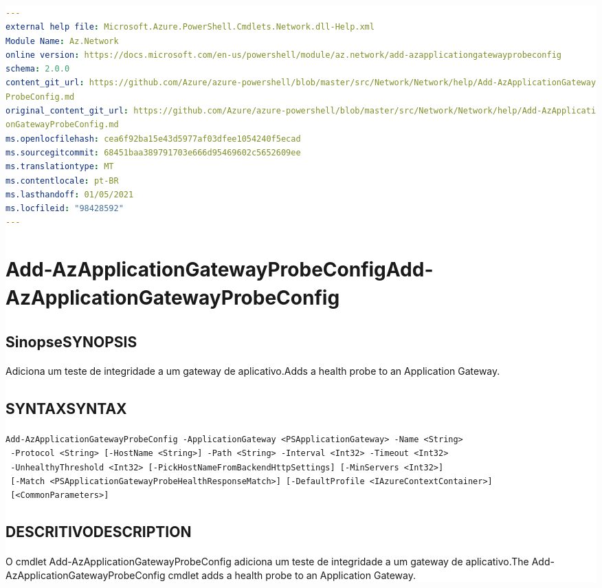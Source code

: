 ```yaml
---
external help file: Microsoft.Azure.PowerShell.Cmdlets.Network.dll-Help.xml
Module Name: Az.Network
online version: https://docs.microsoft.com/en-us/powershell/module/az.network/add-azapplicationgatewayprobeconfig
schema: 2.0.0
content_git_url: https://github.com/Azure/azure-powershell/blob/master/src/Network/Network/help/Add-AzApplicationGatewayProbeConfig.md
original_content_git_url: https://github.com/Azure/azure-powershell/blob/master/src/Network/Network/help/Add-AzApplicationGatewayProbeConfig.md
ms.openlocfilehash: cea6f92ba15e43d5977af03dfee1054240f5ecad
ms.sourcegitcommit: 68451baa389791703e666d95469602c5652609ee
ms.translationtype: MT
ms.contentlocale: pt-BR
ms.lasthandoff: 01/05/2021
ms.locfileid: "98428592"
---
```

# <span data-ttu-id="7e8d5-101">Add-AzApplicationGatewayProbeConfig</span><span class="sxs-lookup"><span data-stu-id="7e8d5-101">Add-AzApplicationGatewayProbeConfig</span></span>

## <span data-ttu-id="7e8d5-102">Sinopse</span><span class="sxs-lookup"><span data-stu-id="7e8d5-102">SYNOPSIS</span></span>
<span data-ttu-id="7e8d5-103">Adiciona um teste de integridade a um gateway de aplicativo.</span><span class="sxs-lookup"><span data-stu-id="7e8d5-103">Adds a health probe to an Application Gateway.</span></span>

## <span data-ttu-id="7e8d5-104">SYNTAX</span><span class="sxs-lookup"><span data-stu-id="7e8d5-104">SYNTAX</span></span>

```
Add-AzApplicationGatewayProbeConfig -ApplicationGateway <PSApplicationGateway> -Name <String>
 -Protocol <String> [-HostName <String>] -Path <String> -Interval <Int32> -Timeout <Int32>
 -UnhealthyThreshold <Int32> [-PickHostNameFromBackendHttpSettings] [-MinServers <Int32>]
 [-Match <PSApplicationGatewayProbeHealthResponseMatch>] [-DefaultProfile <IAzureContextContainer>]
 [<CommonParameters>]
```

## <span data-ttu-id="7e8d5-105">DESCRITIVO</span><span class="sxs-lookup"><span data-stu-id="7e8d5-105">DESCRIPTION</span></span>
<span data-ttu-id="7e8d5-106">O cmdlet Add-AzApplicationGatewayProbeConfig adiciona um teste de integridade a um gateway de aplicativo.</span><span class="sxs-lookup"><span data-stu-id="7e8d5-106">The Add-AzApplicationGatewayProbeConfig cmdlet adds a health probe to an Application Gateway.</span></span>

